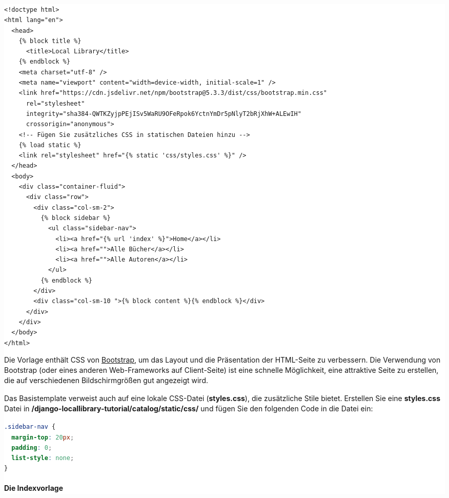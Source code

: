 ```django
<!doctype html>
<html lang="en">
  <head>
    {% block title %}
      <title>Local Library</title>
    {% endblock %}
    <meta charset="utf-8" />
    <meta name="viewport" content="width=device-width, initial-scale=1" />
    <link href="https://cdn.jsdelivr.net/npm/bootstrap@5.3.3/dist/css/bootstrap.min.css"
      rel="stylesheet"
      integrity="sha384-QWTKZyjpPEjISv5WaRU9OFeRpok6YctnYmDr5pNlyT2bRjXhW+ALEwIH"
      crossorigin="anonymous">
    <!-- Fügen Sie zusätzliches CSS in statischen Dateien hinzu -->
    {% load static %}
    <link rel="stylesheet" href="{% static 'css/styles.css' %}" />
  </head>
  <body>
    <div class="container-fluid">
      <div class="row">
        <div class="col-sm-2">
          {% block sidebar %}
            <ul class="sidebar-nav">
              <li><a href="{% url 'index' %}">Home</a></li>
              <li><a href="">Alle Bücher</a></li>
              <li><a href="">Alle Autoren</a></li>
            </ul>
          {% endblock %}
        </div>
        <div class="col-sm-10 ">{% block content %}{% endblock %}</div>
      </div>
    </div>
  </body>
</html>
```

Die Vorlage enthält CSS von [Bootstrap](https://getbootstrap.com/), um das Layout und die Präsentation der HTML-Seite zu verbessern. Die Verwendung von Bootstrap (oder eines anderen Web-Frameworks auf Client-Seite) ist eine schnelle Möglichkeit, eine attraktive Seite zu erstellen, die auf verschiedenen Bildschirmgrößen gut angezeigt wird.

Das Basistemplate verweist auch auf eine lokale CSS-Datei (**styles.css**), die zusätzliche Stile bietet. Erstellen Sie eine **styles.css** Datei in **/django-locallibrary-tutorial/catalog/static/css/** und fügen Sie den folgenden Code in die Datei ein:

```css
.sidebar-nav {
  margin-top: 20px;
  padding: 0;
  list-style: none;
}
```

#### Die Indexvorlage
